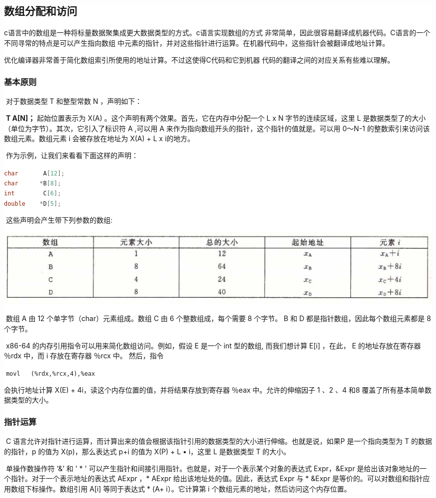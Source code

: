 ## 数组分配和访问

​		c语言中的数组是一种将标量数据聚集成更大数据类型的方式。c语言实现数组的方式 非常简单，因此很容易翻译成机器代码。C语言的一个不同寻常的特点是可以产生指向数组 中元素的指针，并对这些指针进行运算。在机器代码中，这些指针会被翻译成地址计算。

​		优化编译器非常善于简化数组索引所使用的地址计算。不过这使得C代码和它到机器 代码的翻译之间的对应关系有些难以理解。



### 基本原则

​		对于数据类型 T 和整型常数 N ，声明如下： 

​		**T A[N]；**
起始位置表示为 X(A) 。这个声明有两个效果。首先，它在内存中分配一个 L x N 字节的连续区域，这里 L 是数据类型了的大小（单位为字节）。其次，它引入了标识符 A ,可以用 A 来作为指向数组开头的指针，这个指针的值就是。可以用  0〜N-1 的整数索引来访问该数组元素。数组元素 i 会被存放在地址为  X(A) + L x i的地方。

​		作为示例，让我们来看看下面这样的声明：

```c
char	   A[12];
char	  *B[8];
int		   C[6];
double    *D[5];
```

​		这些声明会产生带下列参数的数组:

![08公式1](.\markdownimage\08公式1.png)

​		数组 A 由 12 个单字节（char）元素组成。数组 C 由 6 个整数组成，每个需要 8 个字节。  B 和 D 都是指针数组，因此每个数组元素都是 8 个字节。

​		x86-64 的内存引用指令可以用来简化数组访问。例如，假设 E 是一个 int 型的数组, 而我们想计算 E[i] ，在此， E 的地址存放在寄存器 ％rdx 中，而 i 存放在寄存器 ％rcx 中。 然后，指令

​		`movl   (%rdx,%rcx,4),%eax`

会执行地址计算 X(E) + 4i，读这个内存位置的值，并将结果存放到寄存器 ％eax 中。允许的伸缩因子 1 、2 、4 和8 覆盖了所有基本简单数据类型的大小。



### 指针运算

​		C 语言允许对指针进行运算，而计算出来的值会根据该指针引用的数据类型的大小进行伸缩。也就是说，如果P 是一个指向类型为 T 的数据的指针，p 的值为 X(p)，那么表达式 p+i 的值为 X(P) + L • i，这里 L 是数据类型 T 的大小。

​		单操作数操作符 ‘&’ 和 ' * ' 可以产生指针和间接引用指针。也就是，对于一个表示某个对象的表达式 Expr，&Expr 是给出该对象地址的一个指针。对于一个表示地址的表达式 AExpr ，* AExpr 给出该地址处的值。因此，表达式 Expr 与 * &Expr 是等价的。可以对数组和指针应用数组下标操作。数组引用 A[i] 等同于表达式 * (A+ i）。它计算第 i 个数组元素的地址，然后访问这个内存位置。
